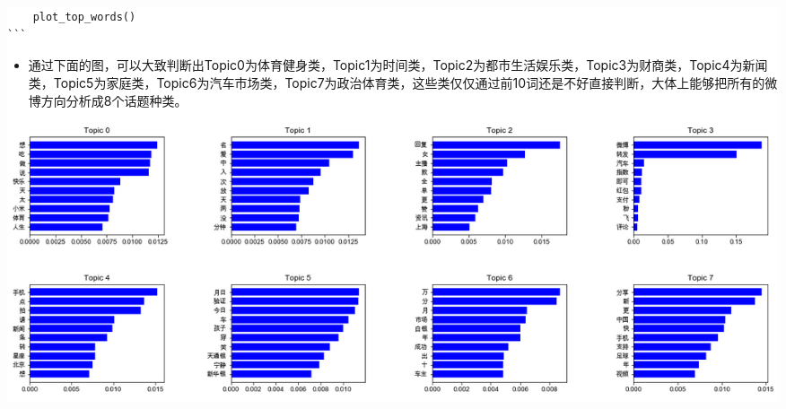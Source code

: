         plot_top_words()
    ```
  * 通过下面的图，可以大致判断出Topic0为体育健身类，Topic1为时间类，Topic2为都市生活娱乐类，Topic3为财商类，Topic4为新闻类，Topic5为家庭类，Topic6为汽车市场类，Topic7为政治体育类，这些类仅仅通过前10词还是不好直接判断，大体上能够把所有的微博方向分析成8个话题种类。
  
  ![df_user_post_content_LDA](df_user_post_content_LDA.png)

  
